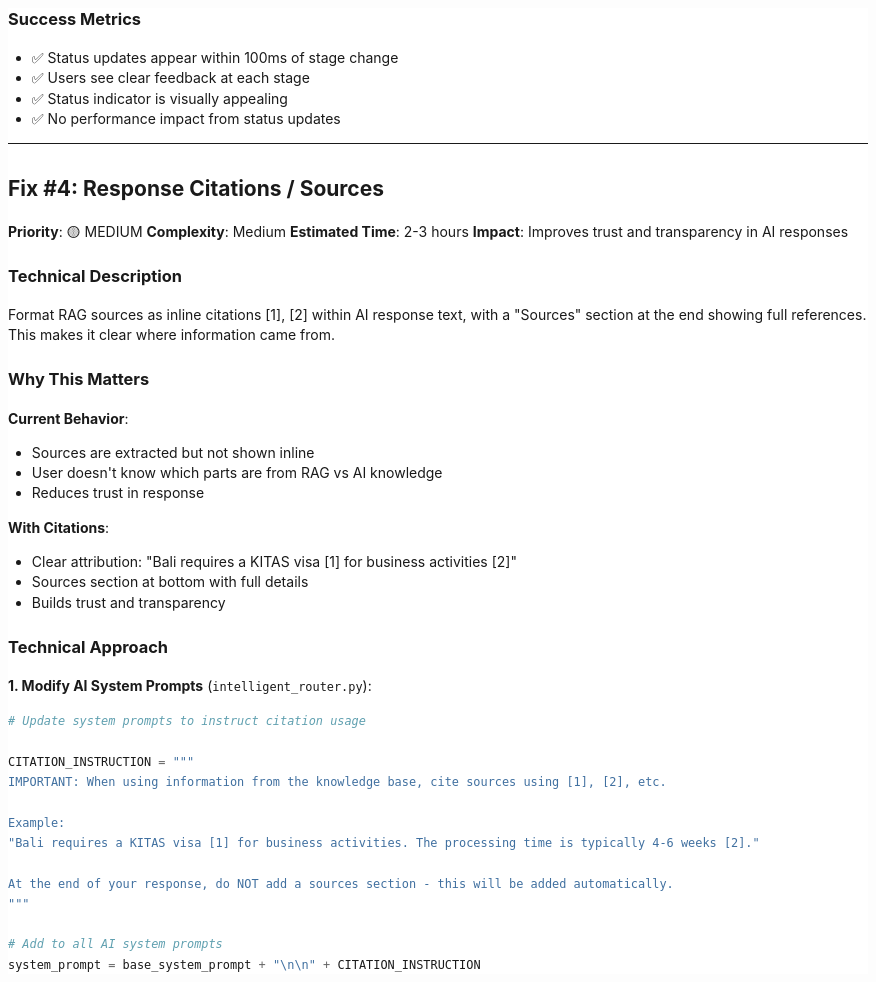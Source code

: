 ### Success Metrics
- ✅ Status updates appear within 100ms of stage change
- ✅ Users see clear feedback at each stage
- ✅ Status indicator is visually appealing
- ✅ No performance impact from status updates

---

## Fix #4: Response Citations / Sources

**Priority**: 🟡 MEDIUM
**Complexity**: Medium
**Estimated Time**: 2-3 hours
**Impact**: Improves trust and transparency in AI responses

### Technical Description

Format RAG sources as inline citations [1], [2] within AI response text, with a "Sources" section at the end showing full references. This makes it clear where information came from.

### Why This Matters

**Current Behavior**:
- Sources are extracted but not shown inline
- User doesn't know which parts are from RAG vs AI knowledge
- Reduces trust in response

**With Citations**:
- Clear attribution: "Bali requires a KITAS visa [1] for business activities [2]"
- Sources section at bottom with full details
- Builds trust and transparency

### Technical Approach

**1. Modify AI System Prompts** (`intelligent_router.py`):

```python
# Update system prompts to instruct citation usage

CITATION_INSTRUCTION = """
IMPORTANT: When using information from the knowledge base, cite sources using [1], [2], etc.

Example:
"Bali requires a KITAS visa [1] for business activities. The processing time is typically 4-6 weeks [2]."

At the end of your response, do NOT add a sources section - this will be added automatically.
"""

# Add to all AI system prompts
system_prompt = base_system_prompt + "\n\n" + CITATION_INSTRUCTION
```
